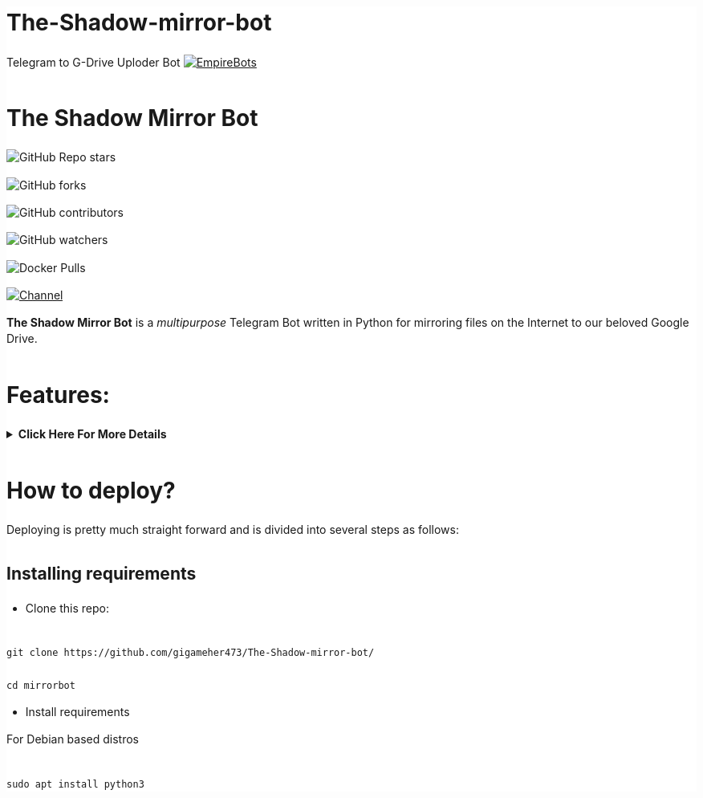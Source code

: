 # The-Shadow-mirror-bot
Telegram to G-Drive Uploder Bot
[![EmpireBots](https://telegra.ph/file/dd68f0ff8c8e1bda55952.jpg)](https://t.me/TheEmpireGroup)

# The Shadow Mirror Bot

![GitHub Repo stars](https://img.shields.io/github/stars/gigameher473/The-Shadow-mirror-bot?color=blue&style=flat)

![GitHub forks](https://img.shields.io/github/forks/gigameher473/The-Shadow-mirror-bot?color=green&style=flat)

![GitHub contributors](https://img.shields.io/github/contributors/gigameher473/The-Shadow-mirror-bot?style=flat)

![GitHub watchers](https://img.shields.io/github/watchers/gigameher473/The-Shadow-mirror-bot)

![Docker Pulls](https://img.shields.io/docker/pulls/breakdowns/mega-sdk-python?label=Docker%20Pull)

[![Channel](https://img.shields.io/badge/Join%20Channel-!-red)](https://t.me/theempirebot)

**The Shadow Mirror Bot** is a _multipurpose_ Telegram Bot written in Python for mirroring files on the Internet to our beloved Google Drive.

# Features:

<details><summary><b>Click Here For More Details</b></summary></details>

# How to deploy?

Deploying is pretty much straight forward and is divided into several steps as follows:

## Installing requirements

- Clone this repo:

```

git clone https://github.com/gigameher473/The-Shadow-mirror-bot/

cd mirrorbot

```

- Install requirements

For Debian based distros

```

sudo apt install python3

```
